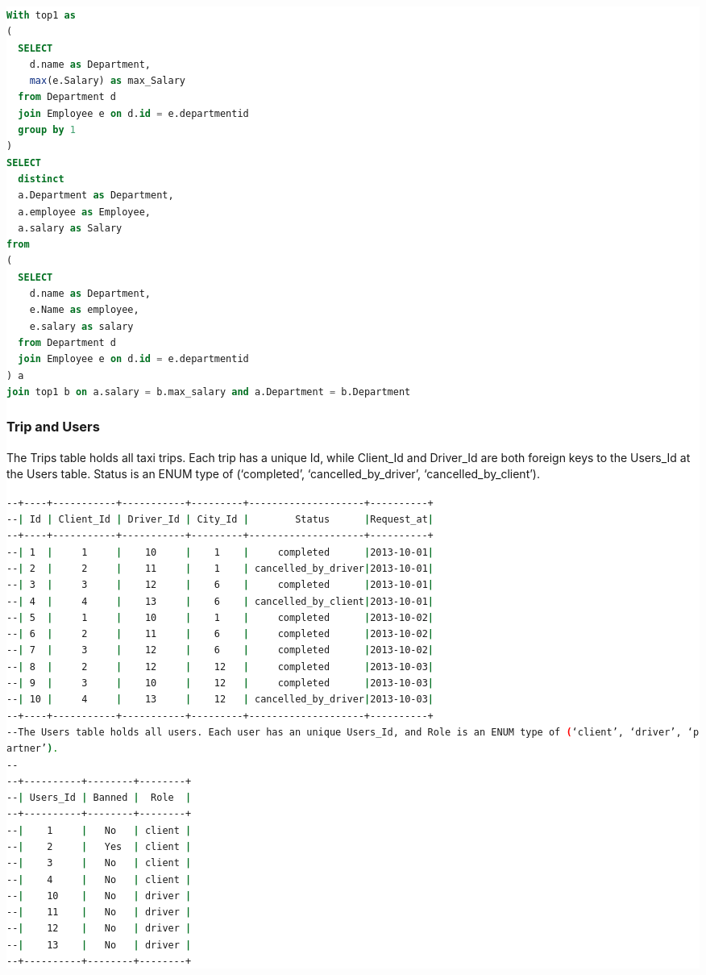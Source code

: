 ```sql
With top1 as
(
  SELECT
    d.name as Department,
    max(e.Salary) as max_Salary
  from Department d
  join Employee e on d.id = e.departmentid
  group by 1
)
SELECT
  distinct
  a.Department as Department,
  a.employee as Employee,
  a.salary as Salary
from
(
  SELECT
    d.name as Department,
    e.Name as employee,
    e.salary as salary
  from Department d
  join Employee e on d.id = e.departmentid
) a
join top1 b on a.salary = b.max_salary and a.Department = b.Department
```

### Trip and Users
The Trips table holds all taxi trips. Each trip has a unique Id, while Client_Id and Driver_Id are both foreign keys to the Users_Id at the Users table. Status is an ENUM type of (‘completed’, ‘cancelled_by_driver’, ‘cancelled_by_client’).

```bash
--+----+-----------+-----------+---------+--------------------+----------+
--| Id | Client_Id | Driver_Id | City_Id |        Status      |Request_at|
--+----+-----------+-----------+---------+--------------------+----------+
--| 1  |     1     |    10     |    1    |     completed      |2013-10-01|
--| 2  |     2     |    11     |    1    | cancelled_by_driver|2013-10-01|
--| 3  |     3     |    12     |    6    |     completed      |2013-10-01|
--| 4  |     4     |    13     |    6    | cancelled_by_client|2013-10-01|
--| 5  |     1     |    10     |    1    |     completed      |2013-10-02|
--| 6  |     2     |    11     |    6    |     completed      |2013-10-02|
--| 7  |     3     |    12     |    6    |     completed      |2013-10-02|
--| 8  |     2     |    12     |    12   |     completed      |2013-10-03|
--| 9  |     3     |    10     |    12   |     completed      |2013-10-03|
--| 10 |     4     |    13     |    12   | cancelled_by_driver|2013-10-03|
--+----+-----------+-----------+---------+--------------------+----------+
--The Users table holds all users. Each user has an unique Users_Id, and Role is an ENUM type of (‘client’, ‘driver’, ‘partner’).
--
--+----------+--------+--------+
--| Users_Id | Banned |  Role  |
--+----------+--------+--------+
--|    1     |   No   | client |
--|    2     |   Yes  | client |
--|    3     |   No   | client |
--|    4     |   No   | client |
--|    10    |   No   | driver |
--|    11    |   No   | driver |
--|    12    |   No   | driver |
--|    13    |   No   | driver |
--+----------+--------+--------+
```